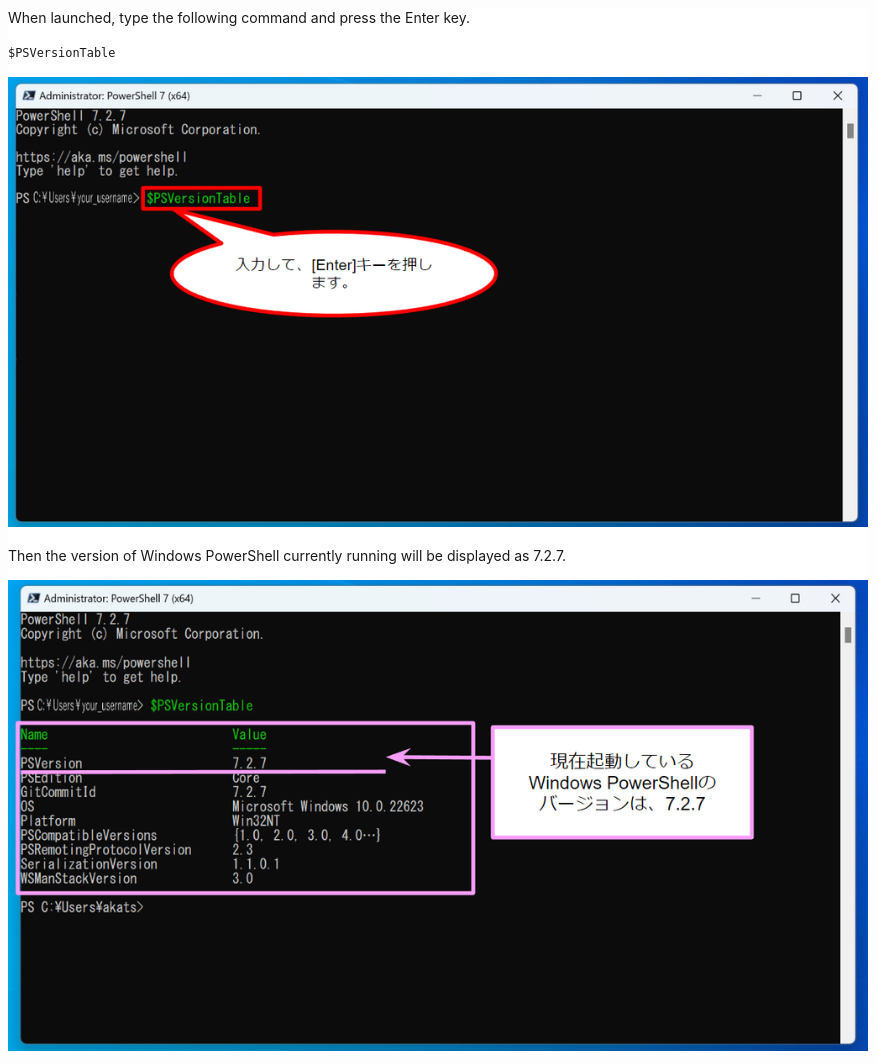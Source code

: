 When launched, type the following command and press the Enter key.

```
$PSVersionTable
```

![](win_ps_inst_32.png)

Then the version of Windows PowerShell currently running will be displayed as 7.2.7.

![](win_ps_inst_33.png)
